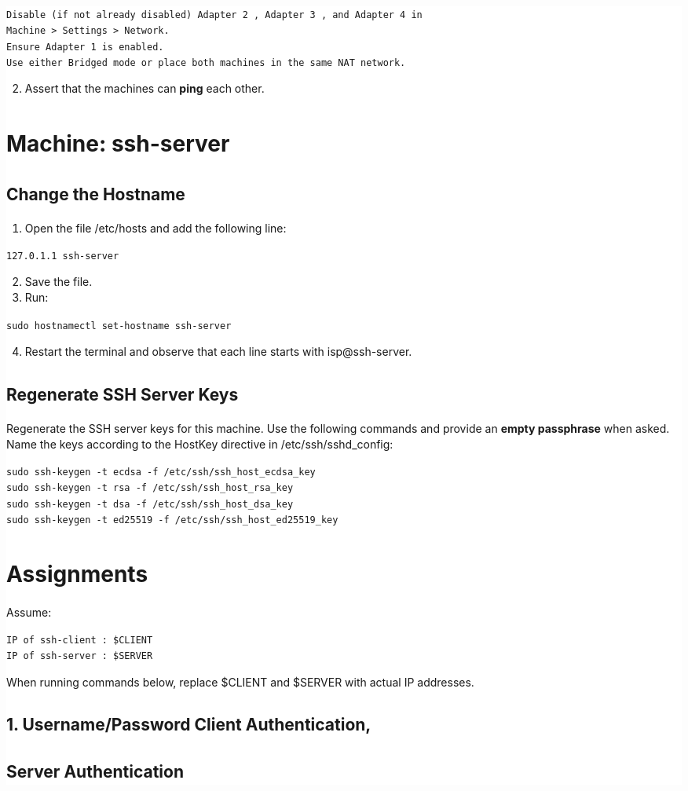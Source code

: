 ```
Disable (if not already disabled) Adapter 2 , Adapter 3 , and Adapter 4 in
Machine > Settings > Network.
Ensure Adapter 1 is enabled.
Use either Bridged mode or place both machines in the same NAT network.
```
2. Assert that the machines can **ping** each other.

# Machine: ssh-server

## Change the Hostname

1. Open the file /etc/hosts and add the following line:

```
127.0.1.1 ssh-server
```
2. Save the file.
3. Run:

```
sudo hostnamectl set-hostname ssh-server
```
4. Restart the terminal and observe that each line starts with isp@ssh-server.


## Regenerate SSH Server Keys

Regenerate the SSH server keys for this machine. Use the following commands and
provide an **empty passphrase** when asked. Name the keys according to the HostKey
directive in /etc/ssh/sshd_config:

```
sudo ssh-keygen -t ecdsa -f /etc/ssh/ssh_host_ecdsa_key
sudo ssh-keygen -t rsa -f /etc/ssh/ssh_host_rsa_key
sudo ssh-keygen -t dsa -f /etc/ssh/ssh_host_dsa_key
sudo ssh-keygen -t ed25519 -f /etc/ssh/ssh_host_ed25519_key
```
# Assignments

Assume:

```
IP of ssh-client : $CLIENT
IP of ssh-server : $SERVER
```
When running commands below, replace $CLIENT and $SERVER with actual IP
addresses.

## 1. Username/Password Client Authentication,

## Server Authentication
